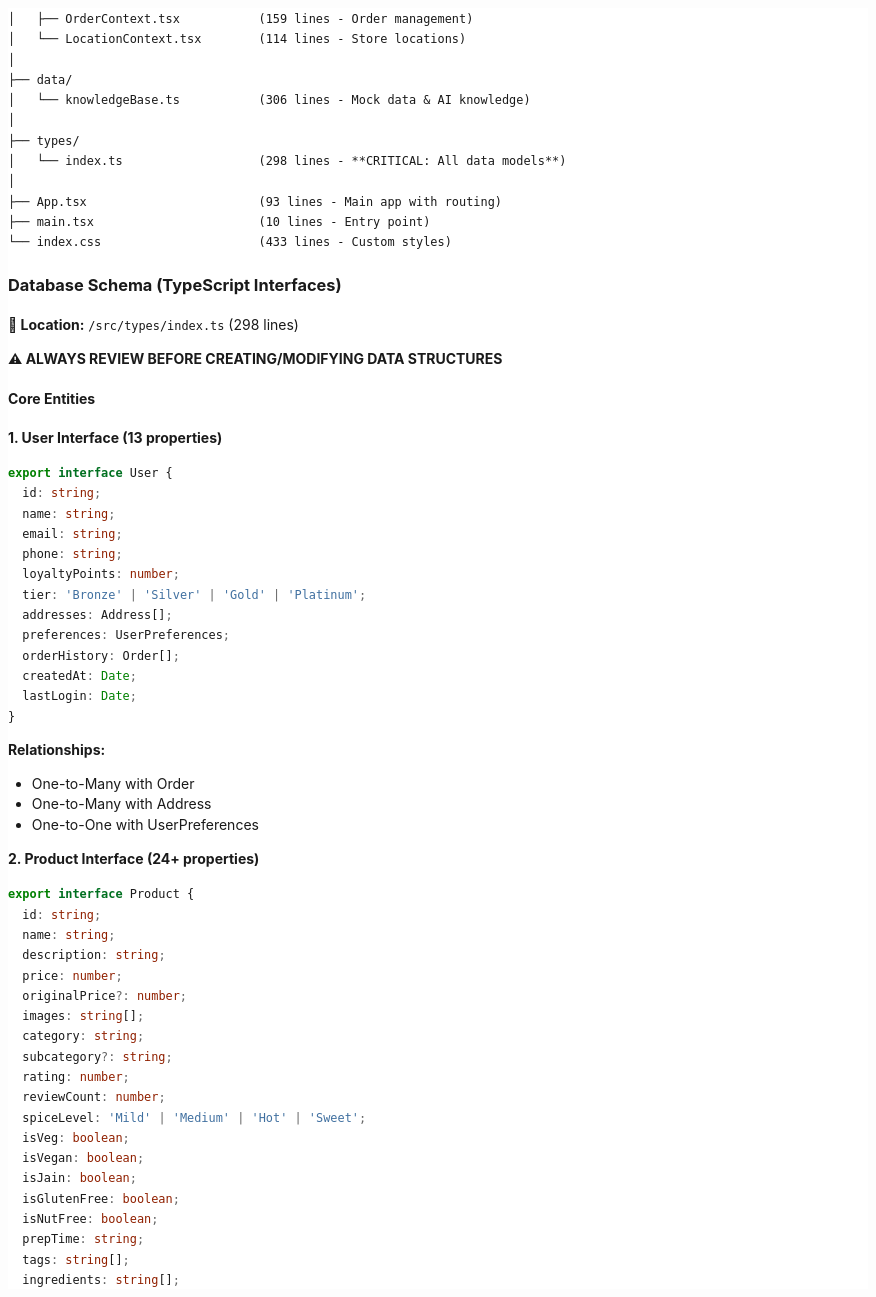 ```
│   ├── OrderContext.tsx           (159 lines - Order management)
│   └── LocationContext.tsx        (114 lines - Store locations)
│
├── data/
│   └── knowledgeBase.ts           (306 lines - Mock data & AI knowledge)
│
├── types/
│   └── index.ts                   (298 lines - **CRITICAL: All data models**)
│
├── App.tsx                        (93 lines - Main app with routing)
├── main.tsx                       (10 lines - Entry point)
└── index.css                      (433 lines - Custom styles)
```

### Database Schema (TypeScript Interfaces)

**📍 Location:** `/src/types/index.ts` (298 lines)

**⚠️ ALWAYS REVIEW BEFORE CREATING/MODIFYING DATA STRUCTURES**

#### Core Entities

**1. User Interface (13 properties)**
```typescript
export interface User {
  id: string;
  name: string;
  email: string;
  phone: string;
  loyaltyPoints: number;
  tier: 'Bronze' | 'Silver' | 'Gold' | 'Platinum';
  addresses: Address[];
  preferences: UserPreferences;
  orderHistory: Order[];
  createdAt: Date;
  lastLogin: Date;
}
```

**Relationships:**
- One-to-Many with Order
- One-to-Many with Address
- One-to-One with UserPreferences

**2. Product Interface (24+ properties)**
```typescript
export interface Product {
  id: string;
  name: string;
  description: string;
  price: number;
  originalPrice?: number;
  images: string[];
  category: string;
  subcategory?: string;
  rating: number;
  reviewCount: number;
  spiceLevel: 'Mild' | 'Medium' | 'Hot' | 'Sweet';
  isVeg: boolean;
  isVegan: boolean;
  isJain: boolean;
  isGlutenFree: boolean;
  isNutFree: boolean;
  prepTime: string;
  tags: string[];
  ingredients: string[];
```